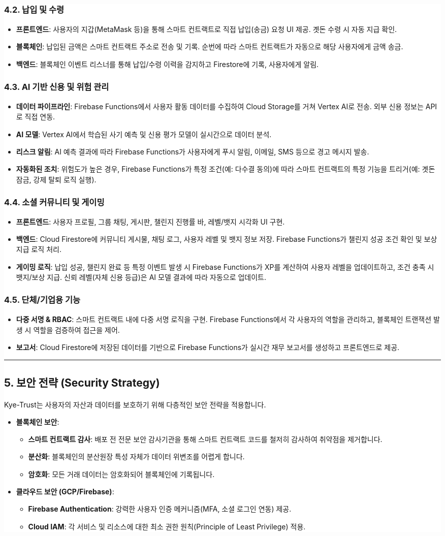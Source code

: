 ### 4.2. 납입 및 수령

- **프론트엔드**: 사용자의 지갑(MetaMask 등)을 통해 스마트 컨트랙트로 직접 납입(송금) 요청 UI 제공. 곗돈 수령 시 자동 지급 확인.
    
- **블록체인**: 납입된 금액은 스마트 컨트랙트 주소로 전송 및 기록. 순번에 따라 스마트 컨트랙트가 자동으로 해당 사용자에게 금액 송금.
    
- **백엔드**: 블록체인 이벤트 리스너를 통해 납입/수령 이력을 감지하고 Firestore에 기록, 사용자에게 알림.
    

### 4.3. AI 기반 신용 및 위험 관리

- **데이터 파이프라인**: Firebase Functions에서 사용자 활동 데이터를 수집하여 Cloud Storage를 거쳐 Vertex AI로 전송. 외부 신용 정보는 API로 직접 연동.
    
- **AI 모델**: Vertex AI에서 학습된 사기 예측 및 신용 평가 모델이 실시간으로 데이터 분석.
    
- **리스크 알림**: AI 예측 결과에 따라 Firebase Functions가 사용자에게 푸시 알림, 이메일, SMS 등으로 경고 메시지 발송.
    
- **자동화된 조치**: 위험도가 높은 경우, Firebase Functions가 특정 조건(예: 다수결 동의)에 따라 스마트 컨트랙트의 특정 기능을 트리거(예: 곗돈 잠금, 강제 탈퇴 로직 실행).
    

### 4.4. 소셜 커뮤니티 및 게이밍

- **프론트엔드**: 사용자 프로필, 그룹 채팅, 게시판, 챌린지 진행률 바, 레벨/뱃지 시각화 UI 구현.
    
- **백엔드**: Cloud Firestore에 커뮤니티 게시물, 채팅 로그, 사용자 레벨 및 뱃지 정보 저장. Firebase Functions가 챌린지 성공 조건 확인 및 보상 지급 로직 처리.
    
- **게이밍 로직**: 납입 성공, 챌린지 완료 등 특정 이벤트 발생 시 Firebase Functions가 XP를 계산하여 사용자 레벨을 업데이트하고, 조건 충족 시 뱃지/보상 지급. 신뢰 레벨(자체 신용 등급)은 AI 모델 결과에 따라 자동으로 업데이트.
    

### 4.5. 단체/기업용 기능

- **다중 서명 & RBAC**: 스마트 컨트랙트 내에 다중 서명 로직을 구현. Firebase Functions에서 각 사용자의 역할을 관리하고, 블록체인 트랜잭션 발생 시 역할을 검증하여 접근을 제어.
    
- **보고서**: Cloud Firestore에 저장된 데이터를 기반으로 Firebase Functions가 실시간 재무 보고서를 생성하고 프론트엔드로 제공.
    

---

## 5. 보안 전략 (Security Strategy)

Kye-Trust는 사용자의 자산과 데이터를 보호하기 위해 다층적인 보안 전략을 적용합니다.

- **블록체인 보안**:
    
    - **스마트 컨트랙트 감사**: 배포 전 전문 보안 감사기관을 통해 스마트 컨트랙트 코드를 철저히 감사하여 취약점을 제거합니다.
        
    - **분산화**: 블록체인의 분산원장 특성 자체가 데이터 위변조를 어렵게 합니다.
        
    - **암호화**: 모든 거래 데이터는 암호화되어 블록체인에 기록됩니다.
        
- **클라우드 보안 (GCP/Firebase)**:
    
    - **Firebase Authentication**: 강력한 사용자 인증 메커니즘(MFA, 소셜 로그인 연동) 제공.
        
    - **Cloud IAM**: 각 서비스 및 리소스에 대한 최소 권한 원칙(Principle of Least Privilege) 적용.
        